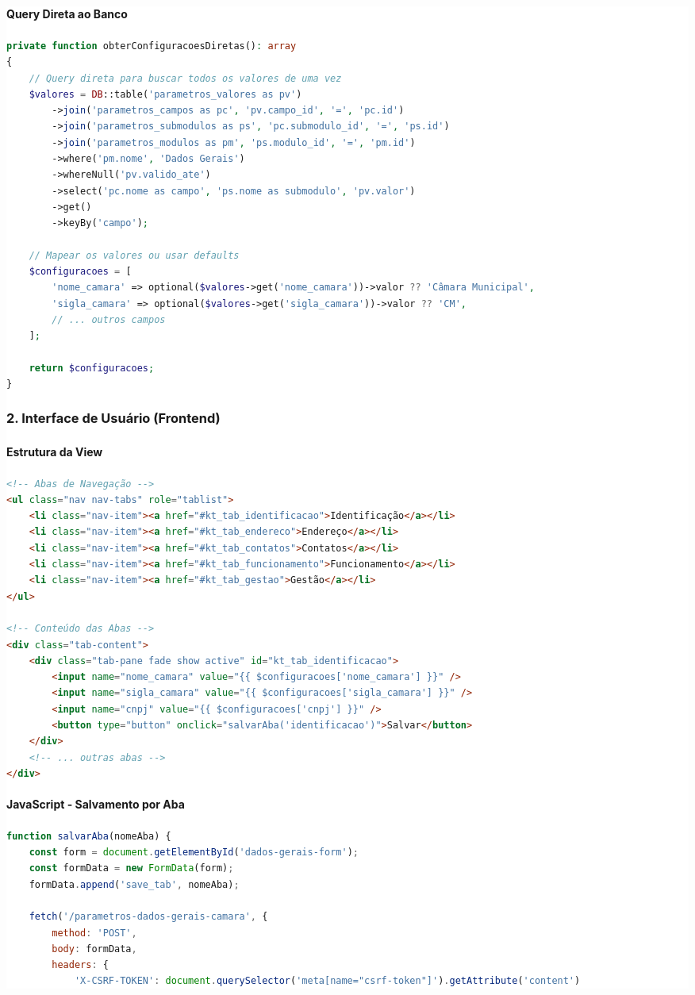 #### Query Direta ao Banco
```php
private function obterConfiguracoesDiretas(): array
{
    // Query direta para buscar todos os valores de uma vez
    $valores = DB::table('parametros_valores as pv')
        ->join('parametros_campos as pc', 'pv.campo_id', '=', 'pc.id')
        ->join('parametros_submodulos as ps', 'pc.submodulo_id', '=', 'ps.id')
        ->join('parametros_modulos as pm', 'ps.modulo_id', '=', 'pm.id')
        ->where('pm.nome', 'Dados Gerais')
        ->whereNull('pv.valido_ate')
        ->select('pc.nome as campo', 'ps.nome as submodulo', 'pv.valor')
        ->get()
        ->keyBy('campo');

    // Mapear os valores ou usar defaults
    $configuracoes = [
        'nome_camara' => optional($valores->get('nome_camara'))->valor ?? 'Câmara Municipal',
        'sigla_camara' => optional($valores->get('sigla_camara'))->valor ?? 'CM',
        // ... outros campos
    ];

    return $configuracoes;
}
```

### 2. Interface de Usuário (Frontend)

#### Estrutura da View
```html
<!-- Abas de Navegação -->
<ul class="nav nav-tabs" role="tablist">
    <li class="nav-item"><a href="#kt_tab_identificacao">Identificação</a></li>
    <li class="nav-item"><a href="#kt_tab_endereco">Endereço</a></li>
    <li class="nav-item"><a href="#kt_tab_contatos">Contatos</a></li>
    <li class="nav-item"><a href="#kt_tab_funcionamento">Funcionamento</a></li>
    <li class="nav-item"><a href="#kt_tab_gestao">Gestão</a></li>
</ul>

<!-- Conteúdo das Abas -->
<div class="tab-content">
    <div class="tab-pane fade show active" id="kt_tab_identificacao">
        <input name="nome_camara" value="{{ $configuracoes['nome_camara'] }}" />
        <input name="sigla_camara" value="{{ $configuracoes['sigla_camara'] }}" />
        <input name="cnpj" value="{{ $configuracoes['cnpj'] }}" />
        <button type="button" onclick="salvarAba('identificacao')">Salvar</button>
    </div>
    <!-- ... outras abas -->
</div>
```

#### JavaScript - Salvamento por Aba
```javascript
function salvarAba(nomeAba) {
    const form = document.getElementById('dados-gerais-form');
    const formData = new FormData(form);
    formData.append('save_tab', nomeAba);

    fetch('/parametros-dados-gerais-camara', {
        method: 'POST',
        body: formData,
        headers: {
            'X-CSRF-TOKEN': document.querySelector('meta[name="csrf-token"]').getAttribute('content')
```